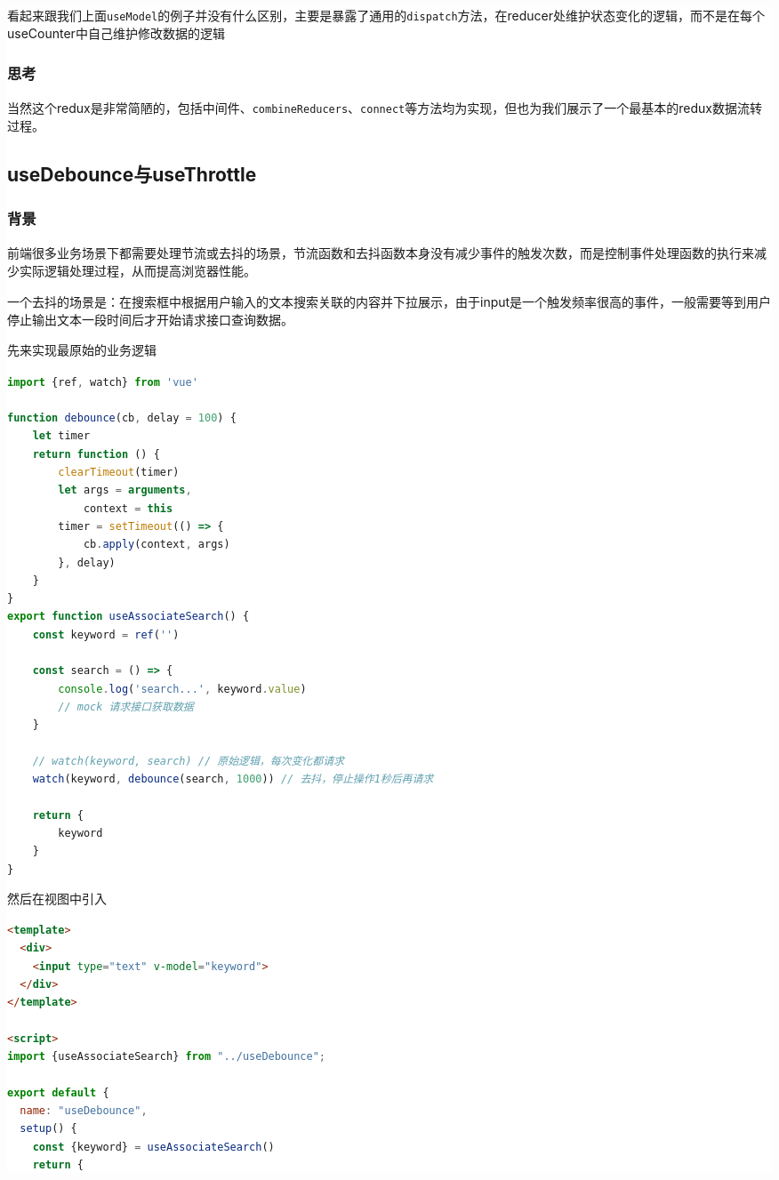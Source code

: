 

看起来跟我们上面`useModel`的例子并没有什么区别，主要是暴露了通用的`dispatch`方法，在reducer处维护状态变化的逻辑，而不是在每个useCounter中自己维护修改数据的逻辑

### 思考

当然这个redux是非常简陋的，包括中间件、`combineReducers`、`connect`等方法均为实现，但也为我们展示了一个最基本的redux数据流转过程。

## useDebounce与useThrottle

### 背景

前端很多业务场景下都需要处理节流或去抖的场景，节流函数和去抖函数本身没有减少事件的触发次数，而是控制事件处理函数的执行来减少实际逻辑处理过程，从而提高浏览器性能。

一个去抖的场景是：在搜索框中根据用户输入的文本搜索关联的内容并下拉展示，由于input是一个触发频率很高的事件，一般需要等到用户停止输出文本一段时间后才开始请求接口查询数据。

先来实现最原始的业务逻辑

```javascript
import {ref, watch} from 'vue'

function debounce(cb, delay = 100) {
    let timer
    return function () {
        clearTimeout(timer)
        let args = arguments,
            context = this
        timer = setTimeout(() => {
            cb.apply(context, args)
        }, delay)
    }
}
export function useAssociateSearch() {
    const keyword = ref('')

    const search = () => {
        console.log('search...', keyword.value)
        // mock 请求接口获取数据
    }

    // watch(keyword, search) // 原始逻辑，每次变化都请求
    watch(keyword, debounce(search, 1000)) // 去抖，停止操作1秒后再请求

    return {
        keyword
    }
}
```



然后在视图中引入

```html
<template>
  <div>
    <input type="text" v-model="keyword">
  </div>
</template>

<script>
import {useAssociateSearch} from "../useDebounce";

export default {
  name: "useDebounce",
  setup() {
    const {keyword} = useAssociateSearch()
    return {
```